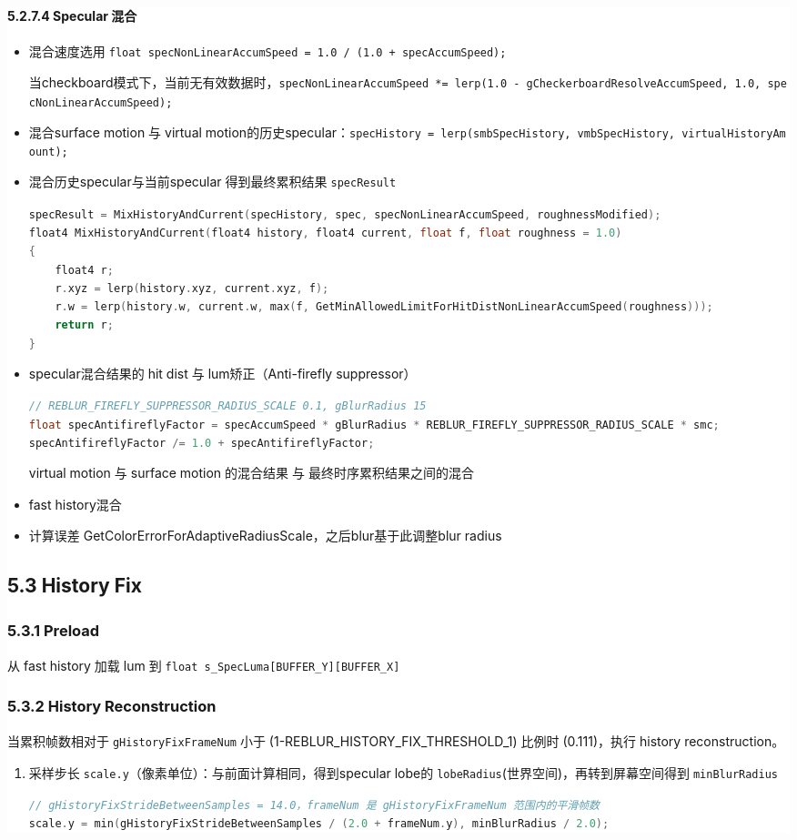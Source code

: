 #### 5.2.7.4 Specular 混合

- 混合速度选用 `float specNonLinearAccumSpeed = 1.0 / (1.0 + specAccumSpeed);`

  当checkboard模式下，当前无有效数据时，`specNonLinearAccumSpeed *= lerp(1.0 - gCheckerboardResolveAccumSpeed, 1.0, specNonLinearAccumSpeed);`

- 混合surface motion 与 virtual motion的历史specular：`specHistory = lerp(smbSpecHistory, vmbSpecHistory, virtualHistoryAmount);`

- 混合历史specular与当前specular 得到最终累积结果 `specResult`

  ```c
  specResult = MixHistoryAndCurrent(specHistory, spec, specNonLinearAccumSpeed, roughnessModified);
  float4 MixHistoryAndCurrent(float4 history, float4 current, float f, float roughness = 1.0)
  {
      float4 r;
      r.xyz = lerp(history.xyz, current.xyz, f);
      r.w = lerp(history.w, current.w, max(f, GetMinAllowedLimitForHitDistNonLinearAccumSpeed(roughness)));
      return r;
  }
  ```

- specular混合结果的 hit dist 与 lum矫正（Anti-firefly suppressor）

  ```c++
  // REBLUR_FIREFLY_SUPPRESSOR_RADIUS_SCALE 0.1, gBlurRadius 15
  float specAntifireflyFactor = specAccumSpeed * gBlurRadius * REBLUR_FIREFLY_SUPPRESSOR_RADIUS_SCALE * smc;
  specAntifireflyFactor /= 1.0 + specAntifireflyFactor;
  ```

  virtual motion 与 surface motion 的混合结果 与 最终时序累积结果之间的混合

- fast history混合

- 计算误差 GetColorErrorForAdaptiveRadiusScale，之后blur基于此调整blur radius

## 5.3 History Fix

### 5.3.1 Preload

从 fast history 加载 lum 到 `float s_SpecLuma[BUFFER_Y][BUFFER_X]`

### 5.3.2 History Reconstruction

当累积帧数相对于 `gHistoryFixFrameNum` 小于 (1-REBLUR_HISTORY_FIX_THRESHOLD_1) 比例时 (0.111)，执行 history reconstruction。

1. 采样步长 `scale.y`（像素单位）：与前面计算相同，得到specular lobe的 `lobeRadius`(世界空间)，再转到屏幕空间得到 `minBlurRadius`

   ```	c
   // gHistoryFixStrideBetweenSamples = 14.0，frameNum 是 gHistoryFixFrameNum 范围内的平滑帧数
   scale.y = min(gHistoryFixStrideBetweenSamples / (2.0 + frameNum.y), minBlurRadius / 2.0);
   ```
